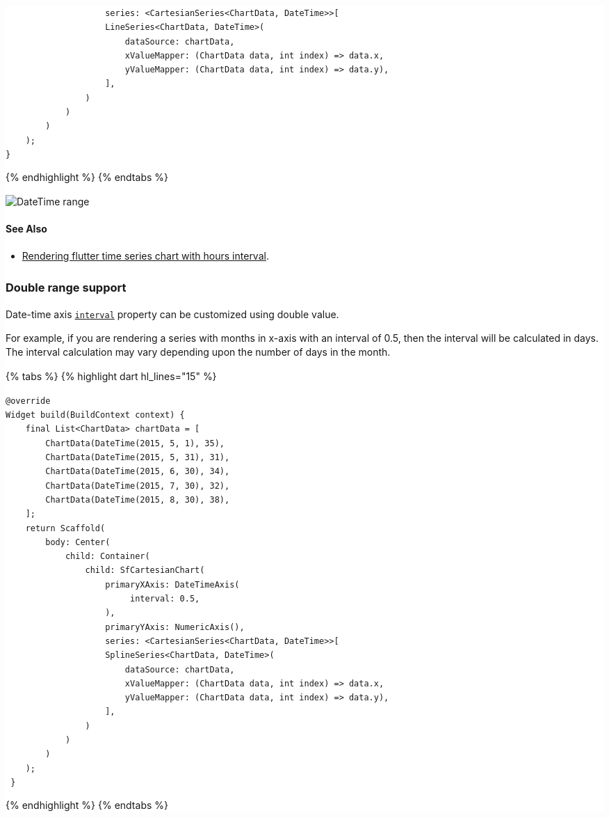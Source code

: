                         series: <CartesianSeries<ChartData, DateTime>>[
                        LineSeries<ChartData, DateTime>(
                            dataSource: chartData,
                            xValueMapper: (ChartData data, int index) => data.x,
                            yValueMapper: (ChartData data, int index) => data.y),
                        ],
                    )
                )
            )
        );
    }

{% endhighlight %}
{% endtabs %}

![DateTime range](images/axis-types/datetime_interval.jpg)

#### See Also

* [Rendering flutter time series chart with hours interval](https://support.syncfusion.com/kb/article/10765/how-to-render-flutter-time-series-chart-using-the-charts-widget-sfcartesianchart).

### Double range support

Date-time axis [`interval`](https://pub.dev/documentation/syncfusion_flutter_charts/latest/charts/ChartAxis/interval.html) property can be customized using double value.

For example, if you are rendering a series with months in x-axis with an interval of 0.5, then the interval will be calculated in days. The interval calculation may vary depending upon the number of days in the month.


{% tabs %}
{% highlight dart hl_lines="15" %} 

    @override
    Widget build(BuildContext context) {
        final List<ChartData> chartData = [
            ChartData(DateTime(2015, 5, 1), 35),
            ChartData(DateTime(2015, 5, 31), 31),
            ChartData(DateTime(2015, 6, 30), 34),
            ChartData(DateTime(2015, 7, 30), 32),
            ChartData(DateTime(2015, 8, 30), 38),
        ];
        return Scaffold(
            body: Center(
                child: Container(
                    child: SfCartesianChart(
                        primaryXAxis: DateTimeAxis(
                             interval: 0.5,
                        ),
                        primaryYAxis: NumericAxis(),
                        series: <CartesianSeries<ChartData, DateTime>>[
                        SplineSeries<ChartData, DateTime>(
                            dataSource: chartData,
                            xValueMapper: (ChartData data, int index) => data.x,
                            yValueMapper: (ChartData data, int index) => data.y),
                        ],
                    )
                )
            )
        );
     }

{% endhighlight %}
{% endtabs %}

